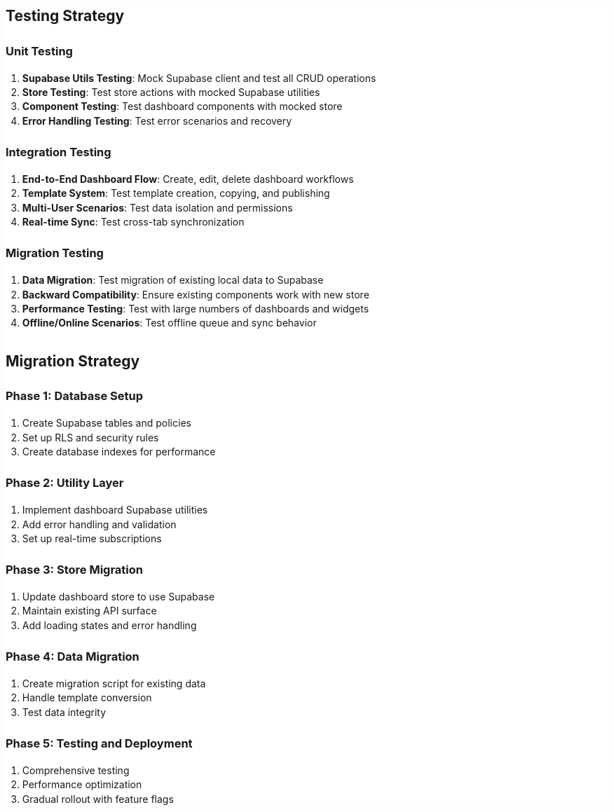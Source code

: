 ## Testing Strategy

### Unit Testing

1. **Supabase Utils Testing**: Mock Supabase client and test all CRUD operations
2. **Store Testing**: Test store actions with mocked Supabase utilities
3. **Component Testing**: Test dashboard components with mocked store
4. **Error Handling Testing**: Test error scenarios and recovery

### Integration Testing

1. **End-to-End Dashboard Flow**: Create, edit, delete dashboard workflows
2. **Template System**: Test template creation, copying, and publishing
3. **Multi-User Scenarios**: Test data isolation and permissions
4. **Real-time Sync**: Test cross-tab synchronization

### Migration Testing

1. **Data Migration**: Test migration of existing local data to Supabase
2. **Backward Compatibility**: Ensure existing components work with new store
3. **Performance Testing**: Test with large numbers of dashboards and widgets
4. **Offline/Online Scenarios**: Test offline queue and sync behavior

## Migration Strategy

### Phase 1: Database Setup
1. Create Supabase tables and policies
2. Set up RLS and security rules
3. Create database indexes for performance

### Phase 2: Utility Layer
1. Implement dashboard Supabase utilities
2. Add error handling and validation
3. Set up real-time subscriptions

### Phase 3: Store Migration
1. Update dashboard store to use Supabase
2. Maintain existing API surface
3. Add loading states and error handling

### Phase 4: Data Migration
1. Create migration script for existing data
2. Handle template conversion
3. Test data integrity

### Phase 5: Testing and Deployment
1. Comprehensive testing
2. Performance optimization
3. Gradual rollout with feature flags